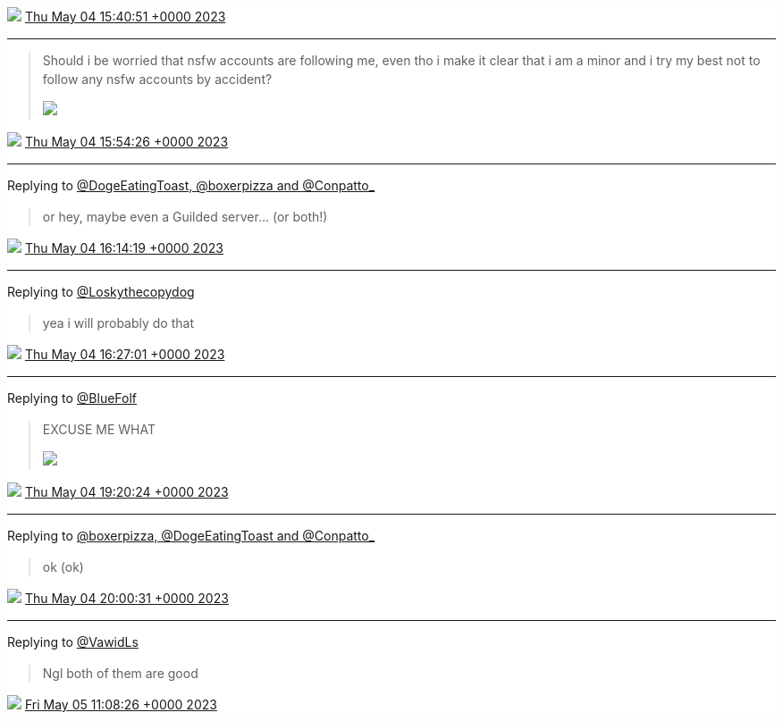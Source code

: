 <img src="../../media/tweet.ico" width="12" /> [Thu May 04 15:40:51 +0000 2023](https://twitter.com/ABFanboy06/status/1654149096913993728)

----

> Should i be worried that nsfw accounts are following me, even tho i make it clear that i am a minor and i try my best not to follow any nsfw accounts by accident? 
> 
> ![](../../media/1654152512515997696-FvS68WAWAAAu3pD.jpg)

<img src="../../media/tweet.ico" width="12" /> [Thu May 04 15:54:26 +0000 2023](https://twitter.com/ABFanboy06/status/1654152512515997696)

----

Replying to [@DogeEatingToast, @boxerpizza and @Conpatto\_](https://twitter.com/DogeEatingToast/status/1654156814122995713)

> or hey, maybe even a Guilded server\.\.\. \(or both\!\)

<img src="../../media/tweet.ico" width="12" /> [Thu May 04 16:14:19 +0000 2023](https://twitter.com/ABFanboy06/status/1654157516400369666)

----

Replying to [@Loskythecopydog](https://twitter.com/Loskythecopydog/status/1654160510730764305)

> yea i will probably do that

<img src="../../media/tweet.ico" width="12" /> [Thu May 04 16:27:01 +0000 2023](https://twitter.com/ABFanboy06/status/1654160714876043270)

----

Replying to [@BlueFolf](https://twitter.com/bluefolf/status/1654142694963269633)

> EXCUSE ME WHAT 
> 
> ![](../../media/1654204346534330374-FvTqFjvXwAMzgv7.jpg)

<img src="../../media/tweet.ico" width="12" /> [Thu May 04 19:20:24 +0000 2023](https://twitter.com/ABFanboy06/status/1654204346534330374)

----

Replying to [@boxerpizza, @DogeEatingToast and @Conpatto\_](https://twitter.com/boxerpizza/status/1654213254359531521)

> ok \(ok\)

<img src="../../media/tweet.ico" width="12" /> [Thu May 04 20:00:31 +0000 2023](https://twitter.com/ABFanboy06/status/1654214441762693121)

----

Replying to [@VawidLs](https://twitter.com/DeathToVawidLs/status/1654197539950809117)

> Ngl both of them are good 
> 
> <video controls><source src="../../media/1654442925537869825-FvXDEYKWcAINwxB.mp4">Your browser does not support the video tag.</video>

<img src="../../media/tweet.ico" width="12" /> [Fri May 05 11:08:26 +0000 2023](https://twitter.com/ABFanboy06/status/1654442925537869825)
